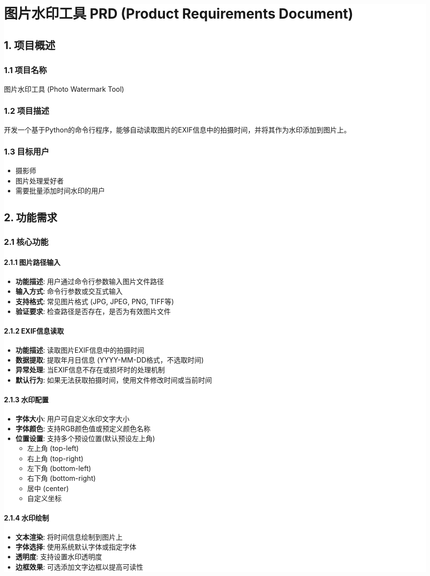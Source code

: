# 图片水印工具 PRD (Product Requirements Document)

## 1. 项目概述

### 1.1 项目名称
图片水印工具 (Photo Watermark Tool)

### 1.2 项目描述
开发一个基于Python的命令行程序，能够自动读取图片的EXIF信息中的拍摄时间，并将其作为水印添加到图片上。

### 1.3 目标用户
- 摄影师
- 图片处理爱好者
- 需要批量添加时间水印的用户

## 2. 功能需求

### 2.1 核心功能

#### 2.1.1 图片路径输入
- **功能描述**: 用户通过命令行参数输入图片文件路径
- **输入方式**: 命令行参数或交互式输入
- **支持格式**: 常见图片格式 (JPG, JPEG, PNG, TIFF等)
- **验证要求**: 检查路径是否存在，是否为有效图片文件

#### 2.1.2 EXIF信息读取
- **功能描述**: 读取图片EXIF信息中的拍摄时间
- **数据提取**: 提取年月日信息 (YYYY-MM-DD格式，不选取时间)
- **异常处理**: 当EXIF信息不存在或损坏时的处理机制
- **默认行为**: 如果无法获取拍摄时间，使用文件修改时间或当前时间

#### 2.1.3 水印配置
- **字体大小**: 用户可自定义水印文字大小
- **字体颜色**: 支持RGB颜色值或预定义颜色名称
- **位置设置**: 支持多个预设位置(默认预设左上角)
  - 左上角 (top-left)
  - 右上角 (top-right)
  - 左下角 (bottom-left)
  - 右下角 (bottom-right)
  - 居中 (center)
  - 自定义坐标

#### 2.1.4 水印绘制
- **文本渲染**: 将时间信息绘制到图片上
- **字体选择**: 使用系统默认字体或指定字体
- **透明度**: 支持设置水印透明度
- **边框效果**: 可选添加文字边框以提高可读性
